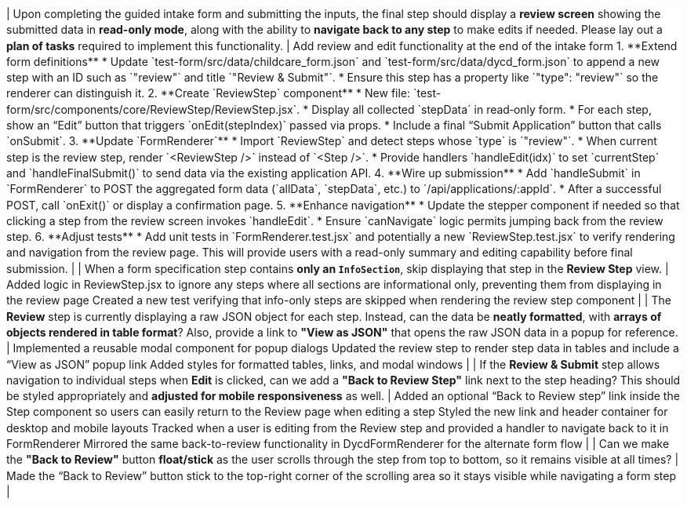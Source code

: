 | Upon completing the guided intake form and submitting the inputs, the final step should display a **review screen** showing the submitted data in **read-only mode**, along with the ability to **navigate back to any step** to make edits if needed. Please lay out a **plan of tasks** required to implement this functionality.  | Add review and edit functionality at the end of the intake form  1\. \*\*Extend form definitions\*\*    \* Update \`test-form/src/data/childcare\_form.json\` and \`test-form/src/data/dycd\_form.json\` to append a new step with an ID such as \`"review"\` and title \`"Review & Submit"\`.    \* Ensure this step has a property like \`"type": "review"\` so the renderer can distinguish it. 2\. \*\*Create \`ReviewStep\` component\*\*    \* New file: \`test-form/src/components/core/ReviewStep/ReviewStep.jsx\`.    \* Display all collected \`stepData\` in read‑only form.    \* For each step, show an “Edit” button that triggers \`onEdit(stepIndex)\` passed via props.    \* Include a final “Submit Application” button that calls \`onSubmit\`. 3\. \*\*Update \`FormRenderer\`\*\*    \* Import \`ReviewStep\` and detect steps whose \`type\` is \`"review"\`.    \* When current step is the review step, render \`\<ReviewStep /\>\` instead of \`\<Step /\>\`.    \* Provide handlers \`handleEdit(idx)\` to set \`currentStep\` and \`handleFinalSubmit()\` to send data via the existing application API. 4\. \*\*Wire up submission\*\*    \* Add \`handleSubmit\` in \`FormRenderer\` to POST the aggregated form data (\`allData\`, \`stepData\`, etc.) to \`/api/applications/:appId\`.    \* After a successful POST, call \`onExit()\` or display a confirmation page. 5\. \*\*Enhance navigation\*\*    \* Update the stepper component if needed so that clicking a step from the review screen invokes \`handleEdit\`.    \* Ensure \`canNavigate\` logic permits jumping back from the review step. 6\. \*\*Adjust tests\*\*    \* Add unit tests in \`FormRenderer.test.jsx\` and potentially a new \`ReviewStep.test.jsx\` to verify rendering and navigation from the review page. This will provide users with a read-only summary and editing capability before final submission. |
| When a form specification step contains **only an `InfoSection`**, skip displaying that step in the **Review Step** view.  | Added logic in ReviewStep.jsx to ignore any steps where all sections are informational only, preventing them from displaying in the review page Created a new test verifying that info-only steps are skipped when rendering the review step component |
| The **Review** step is currently displaying a raw JSON object for each step. Instead, can the data be **neatly formatted**, with **arrays of objects rendered in table format**? Also, provide a link to **"View as JSON"** that opens the raw JSON data in a popup for reference.  | Implemented a reusable modal component for popup dialogs Updated the review step to render step data in tables and include a “View as JSON” popup link Added styles for formatted tables, links, and modal windows  |
| If the **Review & Submit** step allows navigation to individual steps when **Edit** is clicked, can we add a **"Back to Review Step"** link next to the step heading? This should be styled appropriately and **adjusted for mobile responsiveness** as well. | Added an optional “Back to Review step” link inside the Step component so users can easily return to the Review page when editing a step Styled the new link and header container for desktop and mobile layouts Tracked when a user is editing from the Review step and provided a handler to navigate back to it in FormRenderer Mirrored the same back-to-review functionality in DycdFormRenderer for the alternate form flow |
| Can we make the **"Back to Review"** button **float/stick** as the user scrolls through the step from top to bottom, so it remains visible at all times?  | Made the “Back to Review” button stick to the top-right corner of the scrolling area so it stays visible while navigating a form step  |

